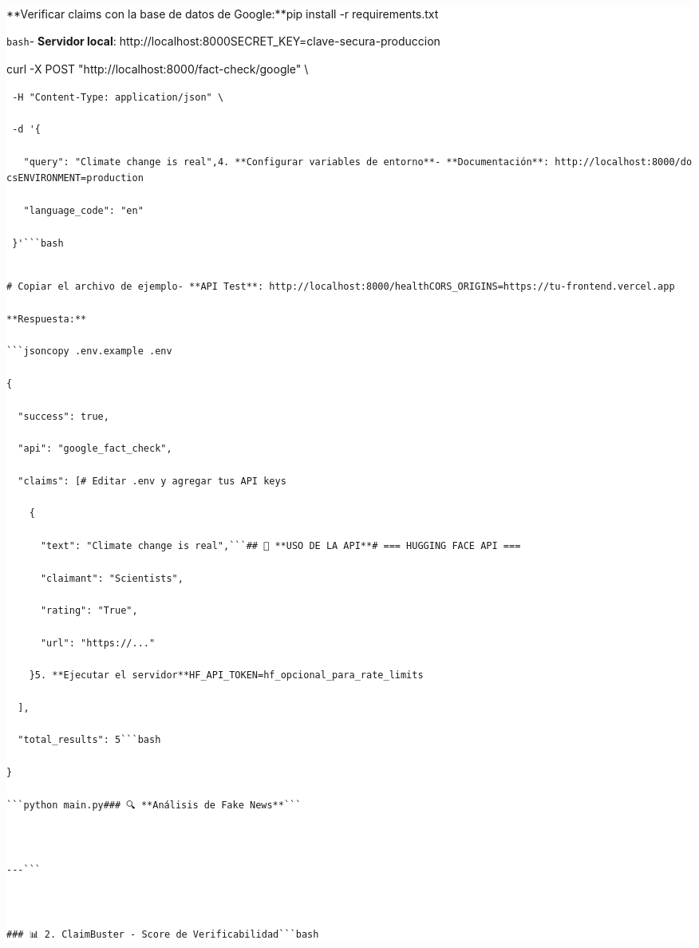 

**Verificar claims con la base de datos de Google:**pip install -r requirements.txt



```bash```- **Servidor local**: http://localhost:8000SECRET_KEY=clave-secura-produccion

curl -X POST "http://localhost:8000/fact-check/google" \

     -H "Content-Type: application/json" \

     -d '{

       "query": "Climate change is real",4. **Configurar variables de entorno**- **Documentación**: http://localhost:8000/docsENVIRONMENT=production

       "language_code": "en"

     }'```bash

```

# Copiar el archivo de ejemplo- **API Test**: http://localhost:8000/healthCORS_ORIGINS=https://tu-frontend.vercel.app

**Respuesta:**

```jsoncopy .env.example .env

{

  "success": true,

  "api": "google_fact_check",

  "claims": [# Editar .env y agregar tus API keys

    {

      "text": "Climate change is real",```## 📡 **USO DE LA API**# === HUGGING FACE API ===

      "claimant": "Scientists",

      "rating": "True",

      "url": "https://..."

    }5. **Ejecutar el servidor**HF_API_TOKEN=hf_opcional_para_rate_limits

  ],

  "total_results": 5```bash

}

```python main.py### 🔍 **Análisis de Fake News**```



---```



### 📊 2. ClaimBuster - Score de Verificabilidad```bash

```